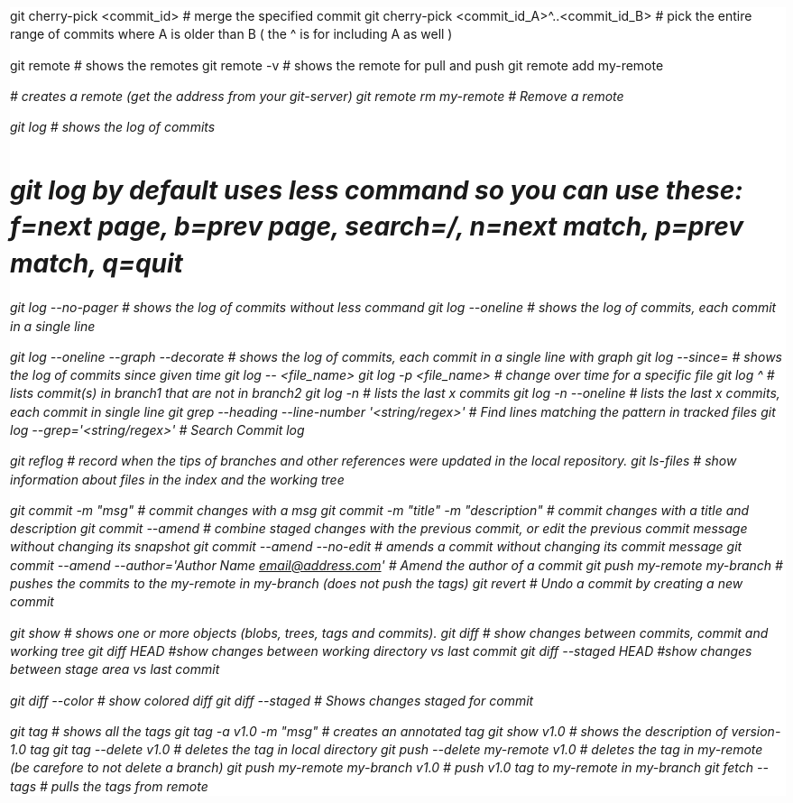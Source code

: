 git cherry-pick <commit_id>                     # merge the specified commit
git cherry-pick <commit_id_A>^..<commit_id_B>   # pick the entire range of commits where A is older than B ( the ^ is for including A as well )

git remote                         # shows the remotes
git remote -v                      # shows the remote for pull and push
git remote add my-remote <address> # creates a remote (get the address from your git-server)
git remote rm my-remote            # Remove a remote

git log                      # shows the log of commits
# git log by default uses less command so you can use these: f=next page, b=prev page, search=/<query>, n=next match, p=prev match, q=quit
git log --no-pager    # shows the log of commits without less command
git log --oneline            # shows the log of commits, each commit in a single line

git log --oneline --graph --decorate    # shows the log of commits, each commit in a single line with graph 
git log --since=<time>                    # shows the log of commits since given time
git log -- <file_name>
git log -p <file_name>       # change over time for a specific file
git log <Branch1> ^<Branch2> # lists commit(s) in branch1 that are not in branch2
git log -n <x>               # lists the last x commits
git log -n <x> --oneline     # lists the last x commits, each commit in single line
git grep --heading --line-number '<string/regex>' # Find lines matching the pattern in tracked files
git log --grep='<string/regex>'                   # Search Commit log

git reflog                       # record when the tips of branches and other references were updated in the local repository.
git ls-files                     # show information about files in the index and the working tree

git commit -m "msg"          # commit changes with a msg
git commit -m "title" -m "description" # commit changes with a title and description
git commit --amend           # combine staged changes with the previous commit, or edit the previous commit message without changing its snapshot
git commit --amend --no-edit # amends a commit without changing its commit message
git commit --amend --author='Author Name <email@address.com>'    # Amend the author of a commit
git push my-remote my-branch # pushes the commits to the my-remote in my-branch (does not push the tags)
git revert <commit-id>       # Undo a commit by creating a new commit

git show                    # shows one or more objects (blobs, trees, tags and commits).
git diff                     # show changes between commits, commit and working tree
git diff HEAD               #show changes between working directory vs last commit
git diff --staged HEAD    #show changes between stage area vs last commit

git diff --color             # show colored diff
git diff --staged            # Shows changes staged for commit

git tag                           # shows all the tags
git tag -a v1.0 -m "msg"          # creates an annotated tag
git show v1.0                     # shows the description of version-1.0 tag
git tag --delete v1.0             # deletes the tag in local directory
git push --delete my-remote v1.0  # deletes the tag in my-remote (be carefore to not delete a branch)
git push my-remote my-branch v1.0 # push v1.0 tag to my-remote in my-branch
git fetch --tags                  # pulls the tags from remote
